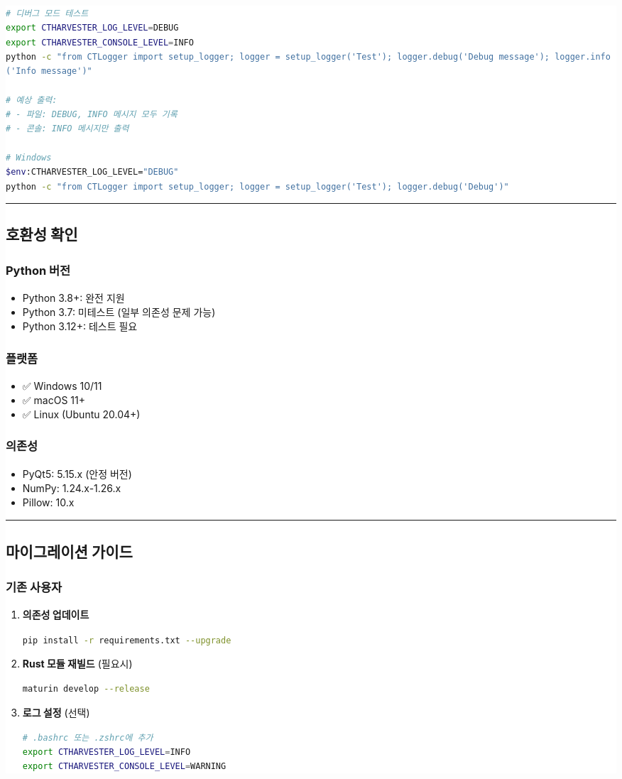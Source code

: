 ```bash
# 디버그 모드 테스트
export CTHARVESTER_LOG_LEVEL=DEBUG
export CTHARVESTER_CONSOLE_LEVEL=INFO
python -c "from CTLogger import setup_logger; logger = setup_logger('Test'); logger.debug('Debug message'); logger.info('Info message')"

# 예상 출력:
# - 파일: DEBUG, INFO 메시지 모두 기록
# - 콘솔: INFO 메시지만 출력

# Windows
$env:CTHARVESTER_LOG_LEVEL="DEBUG"
python -c "from CTLogger import setup_logger; logger = setup_logger('Test'); logger.debug('Debug')"
```

---

## 호환성 확인

### Python 버전
- Python 3.8+: 완전 지원
- Python 3.7: 미테스트 (일부 의존성 문제 가능)
- Python 3.12+: 테스트 필요

### 플랫폼
- ✅ Windows 10/11
- ✅ macOS 11+
- ✅ Linux (Ubuntu 20.04+)

### 의존성
- PyQt5: 5.15.x (안정 버전)
- NumPy: 1.24.x-1.26.x
- Pillow: 10.x

---

## 마이그레이션 가이드

### 기존 사용자

1. **의존성 업데이트**
   ```bash
   pip install -r requirements.txt --upgrade
   ```

2. **Rust 모듈 재빌드** (필요시)
   ```bash
   maturin develop --release
   ```

3. **로그 설정** (선택)
   ```bash
   # .bashrc 또는 .zshrc에 추가
   export CTHARVESTER_LOG_LEVEL=INFO
   export CTHARVESTER_CONSOLE_LEVEL=WARNING
   ```
